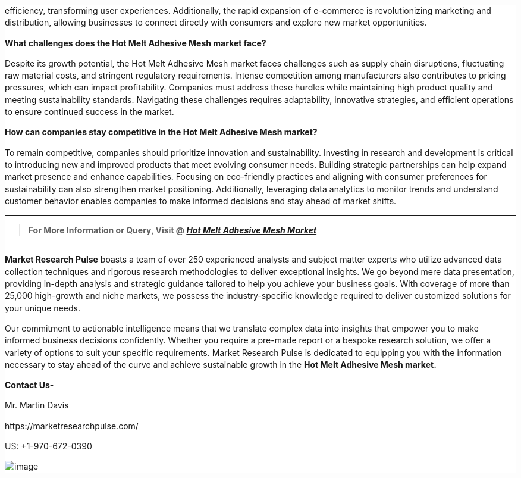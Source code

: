 efficiency, transforming user experiences. Additionally, the rapid expansion of e-commerce is revolutionizing marketing and distribution, allowing businesses to connect directly with consumers and explore new market opportunities.</p><p><strong>What challenges does the Hot Melt Adhesive Mesh market face?</strong></p><p>Despite its growth potential, the Hot Melt Adhesive Mesh market faces challenges such as supply chain disruptions, fluctuating raw material costs, and stringent regulatory requirements. Intense competition among manufacturers also contributes to pricing pressures, which can impact profitability. Companies must address these hurdles while maintaining high product quality and meeting sustainability standards. Navigating these challenges requires adaptability, innovative strategies, and efficient operations to ensure continued success in the market.</p><p><strong>How can companies stay competitive in the Hot Melt Adhesive Mesh market?</strong></p><p>To remain competitive, companies should prioritize innovation and sustainability. Investing in research and development is critical to introducing new and improved products that meet evolving consumer needs. Building strategic partnerships can help expand market presence and enhance capabilities. Focusing on eco-friendly practices and aligning with consumer preferences for sustainability can also strengthen market positioning. Additionally, leveraging data analytics to monitor trends and understand customer behavior enables companies to make informed decisions and stay ahead of market shifts.</p><hr /><blockquote><p><strong>For More Information or Query, Visit @&nbsp;<em><a href="https://marketresearchpulse.com/report/141593/hot-melt-adhesive-mesh-market?utm_source=Linkedin&utm_medium=052">Hot Melt Adhesive Mesh Market</a></em></strong></p></blockquote><hr /><p><strong>Market Research Pulse</strong> boasts a team of over 250 experienced analysts and subject matter experts who utilize advanced data collection techniques and rigorous research methodologies to deliver exceptional insights. We go beyond mere data presentation, providing in-depth analysis and strategic guidance tailored to help you achieve your business goals. With coverage of more than 25,000 high-growth and niche markets, we possess the industry-specific knowledge required to deliver customized solutions for your unique needs.</p><p>Our commitment to actionable intelligence means that we translate complex data into insights that empower you to make informed business decisions confidently. Whether you require a pre-made report or a bespoke research solution, we offer a variety of options to suit your specific requirements. Market Research Pulse is dedicated to equipping you with the information necessary to stay ahead of the curve and achieve sustainable growth in the <strong>Hot Melt Adhesive Mesh market.</strong></p><p><strong>Contact Us-</strong></p><p>Mr. Martin Davis</p><p>https://marketresearchpulse.com/</p><p>US: +1-970-672-0390</p>
![image](https://github.com/user-attachments/assets/aa18cb97-0c2f-4e6f-8e48-c19a523171a0)
